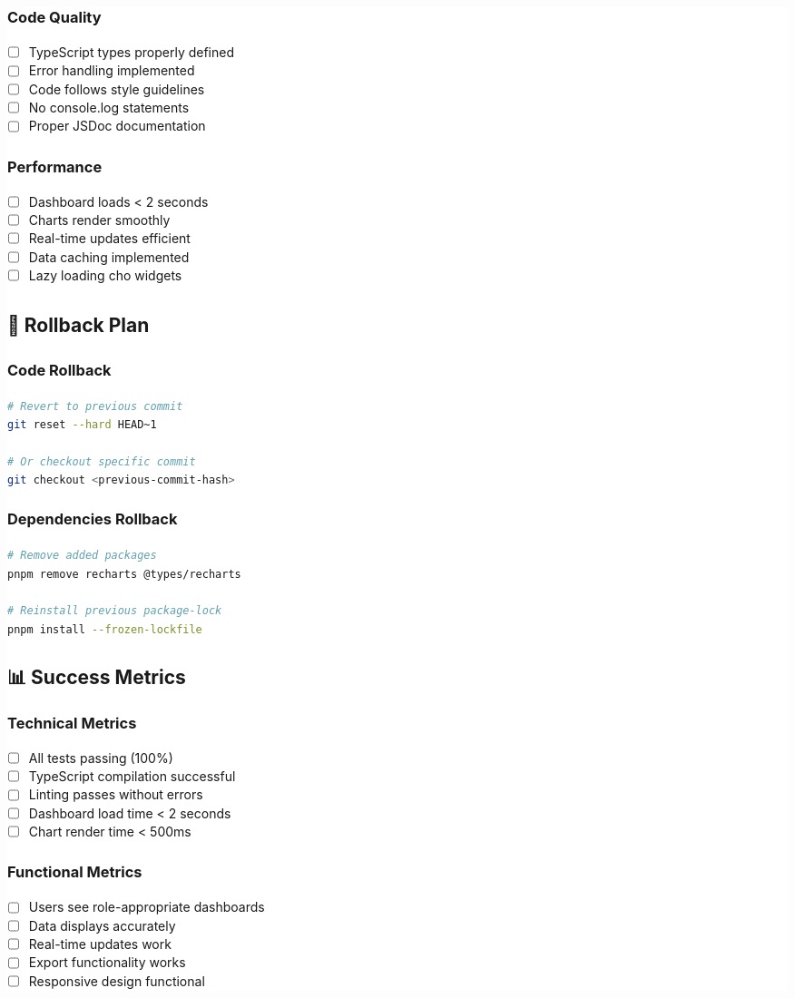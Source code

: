 ### Code Quality

- [ ] TypeScript types properly defined
- [ ] Error handling implemented
- [ ] Code follows style guidelines
- [ ] No console.log statements
- [ ] Proper JSDoc documentation

### Performance

- [ ] Dashboard loads < 2 seconds
- [ ] Charts render smoothly
- [ ] Real-time updates efficient
- [ ] Data caching implemented
- [ ] Lazy loading cho widgets

## 🚨 Rollback Plan

### Code Rollback

```bash
# Revert to previous commit
git reset --hard HEAD~1

# Or checkout specific commit
git checkout <previous-commit-hash>
```

### Dependencies Rollback

```bash
# Remove added packages
pnpm remove recharts @types/recharts

# Reinstall previous package-lock
pnpm install --frozen-lockfile
```

## 📊 Success Metrics

### Technical Metrics

- [ ] All tests passing (100%)
- [ ] TypeScript compilation successful
- [ ] Linting passes without errors
- [ ] Dashboard load time < 2 seconds
- [ ] Chart render time < 500ms

### Functional Metrics

- [ ] Users see role-appropriate dashboards
- [ ] Data displays accurately
- [ ] Real-time updates work
- [ ] Export functionality works
- [ ] Responsive design functional
